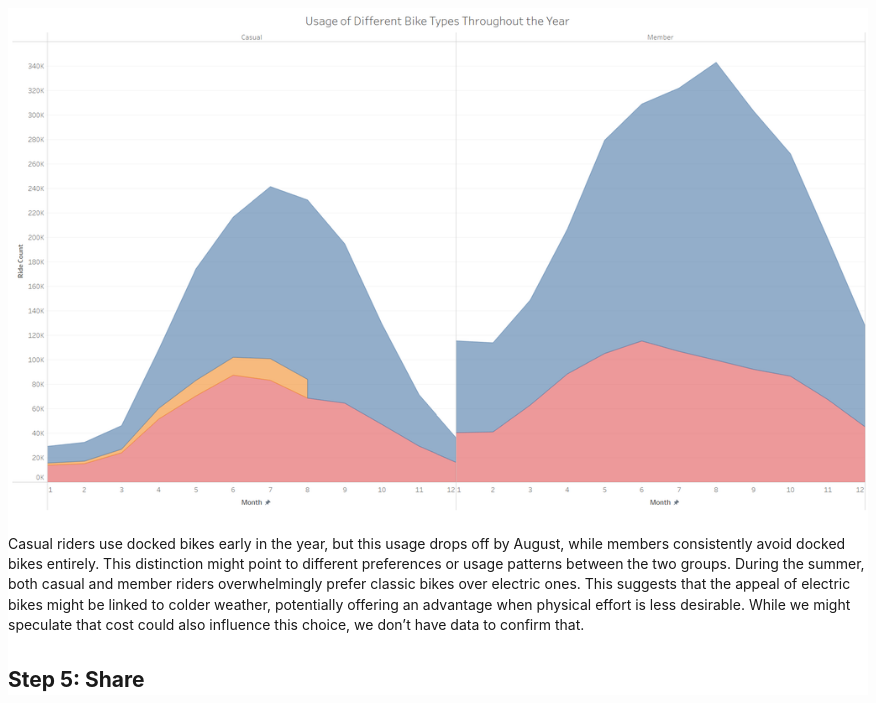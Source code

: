 <img src="Graphs/UsageOfDifferentBikeTypesThroughoutTheYear.png" alt="drawing" width="1000"/>

Casual riders use docked bikes early in the year, but this usage drops off by August, while members consistently avoid docked bikes entirely. This distinction might point to different preferences or usage patterns between the two groups.
During the summer, both casual and member riders overwhelmingly prefer classic bikes over electric ones. This suggests that the appeal of electric bikes might be linked to colder weather, potentially offering an advantage when physical effort is less desirable. While we might speculate that cost could also influence this choice, we don’t have data to confirm that.

## Step 5: Share
